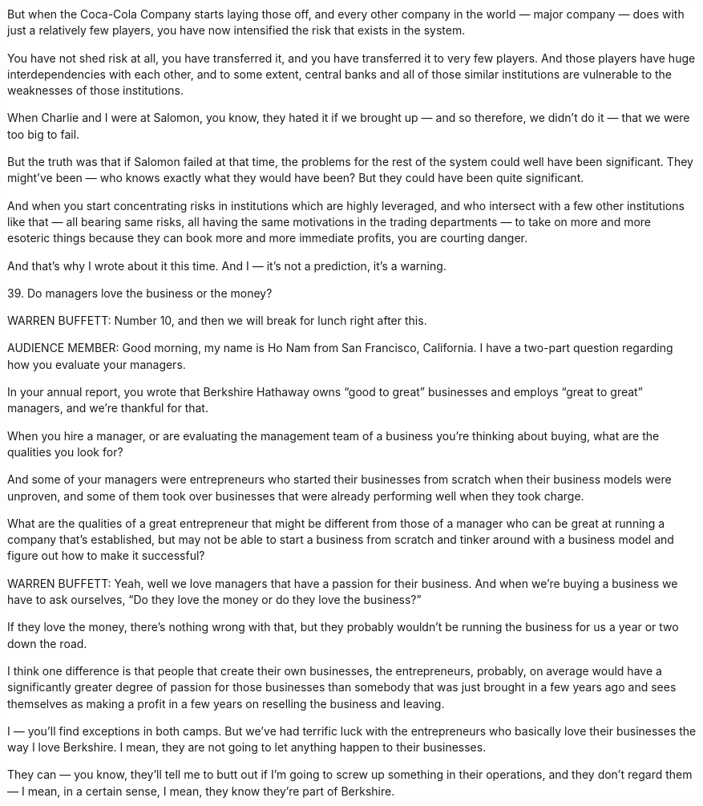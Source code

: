 But when the Coca-Cola Company starts laying those off, and every other company in the world — major company — does with just a relatively few players, you have now intensified the risk that exists in the system.

You have not shed risk at all, you have transferred it, and you have transferred it to very few players. And those players have huge interdependencies with each other, and to some extent, central banks and all of those similar institutions are vulnerable to the weaknesses of those institutions.

When Charlie and I were at Salomon, you know, they hated it if we brought up — and so therefore, we didn’t do it — that we were too big to fail.

But the truth was that if Salomon failed at that time, the problems for the rest of the system could well have been significant. They might’ve been — who knows exactly what they would have been? But they could have been quite significant.

And when you start concentrating risks in institutions which are highly leveraged, and who intersect with a few other institutions like that — all bearing same risks, all having the same motivations in the trading departments — to take on more and more esoteric things because they can book more and more immediate profits, you are courting danger.

And that’s why I wrote about it this time. And I — it’s not a prediction, it’s a warning.

39. Do managers love the business or the money?

WARREN BUFFETT: Number 10, and then we will break for lunch right after this.

AUDIENCE MEMBER: Good morning, my name is Ho Nam from San Francisco, California. I have a two-part question regarding how you evaluate your managers.

In your annual report, you wrote that Berkshire Hathaway owns “good to great” businesses and employs “great to great” managers, and we’re thankful for that.

When you hire a manager, or are evaluating the management team of a business you’re thinking about buying, what are the qualities you look for?

And some of your managers were entrepreneurs who started their businesses from scratch when their business models were unproven, and some of them took over businesses that were already performing well when they took charge.

What are the qualities of a great entrepreneur that might be different from those of a manager who can be great at running a company that’s established, but may not be able to start a business from scratch and tinker around with a business model and figure out how to make it successful?

WARREN BUFFETT: Yeah, well we love managers that have a passion for their business. And when we’re buying a business we have to ask ourselves, “Do they love the money or do they love the business?”

If they love the money, there’s nothing wrong with that, but they probably wouldn’t be running the business for us a year or two down the road.

I think one difference is that people that create their own businesses, the entrepreneurs, probably, on average would have a significantly greater degree of passion for those businesses than somebody that was just brought in a few years ago and sees themselves as making a profit in a few years on reselling the business and leaving.

I — you’ll find exceptions in both camps. But we’ve had terrific luck with the entrepreneurs who basically love their businesses the way I love Berkshire. I mean, they are not going to let anything happen to their businesses.

They can — you know, they’ll tell me to butt out if I’m going to screw up something in their operations, and they don’t regard them — I mean, in a certain sense, I mean, they know they’re part of Berkshire.
